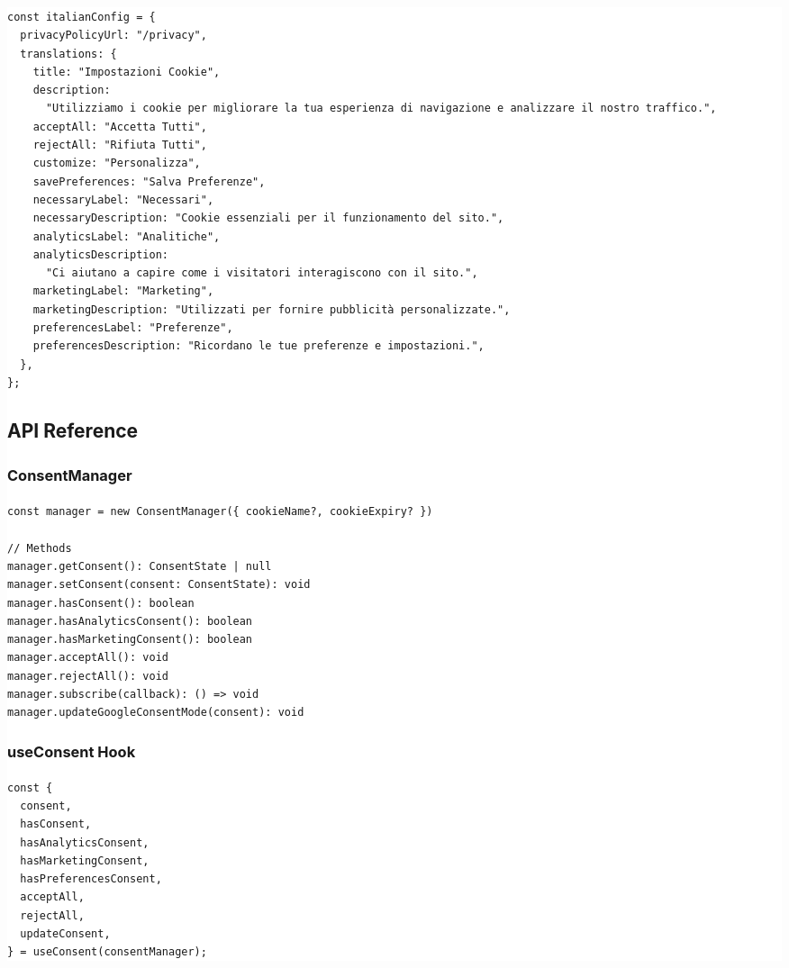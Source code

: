 ```tsx
const italianConfig = {
  privacyPolicyUrl: "/privacy",
  translations: {
    title: "Impostazioni Cookie",
    description:
      "Utilizziamo i cookie per migliorare la tua esperienza di navigazione e analizzare il nostro traffico.",
    acceptAll: "Accetta Tutti",
    rejectAll: "Rifiuta Tutti",
    customize: "Personalizza",
    savePreferences: "Salva Preferenze",
    necessaryLabel: "Necessari",
    necessaryDescription: "Cookie essenziali per il funzionamento del sito.",
    analyticsLabel: "Analitiche",
    analyticsDescription:
      "Ci aiutano a capire come i visitatori interagiscono con il sito.",
    marketingLabel: "Marketing",
    marketingDescription: "Utilizzati per fornire pubblicità personalizzate.",
    preferencesLabel: "Preferenze",
    preferencesDescription: "Ricordano le tue preferenze e impostazioni.",
  },
};
```

## API Reference

### ConsentManager

```tsx
const manager = new ConsentManager({ cookieName?, cookieExpiry? })

// Methods
manager.getConsent(): ConsentState | null
manager.setConsent(consent: ConsentState): void
manager.hasConsent(): boolean
manager.hasAnalyticsConsent(): boolean
manager.hasMarketingConsent(): boolean
manager.acceptAll(): void
manager.rejectAll(): void
manager.subscribe(callback): () => void
manager.updateGoogleConsentMode(consent): void
```

### useConsent Hook

```tsx
const {
  consent,
  hasConsent,
  hasAnalyticsConsent,
  hasMarketingConsent,
  hasPreferencesConsent,
  acceptAll,
  rejectAll,
  updateConsent,
} = useConsent(consentManager);
```
